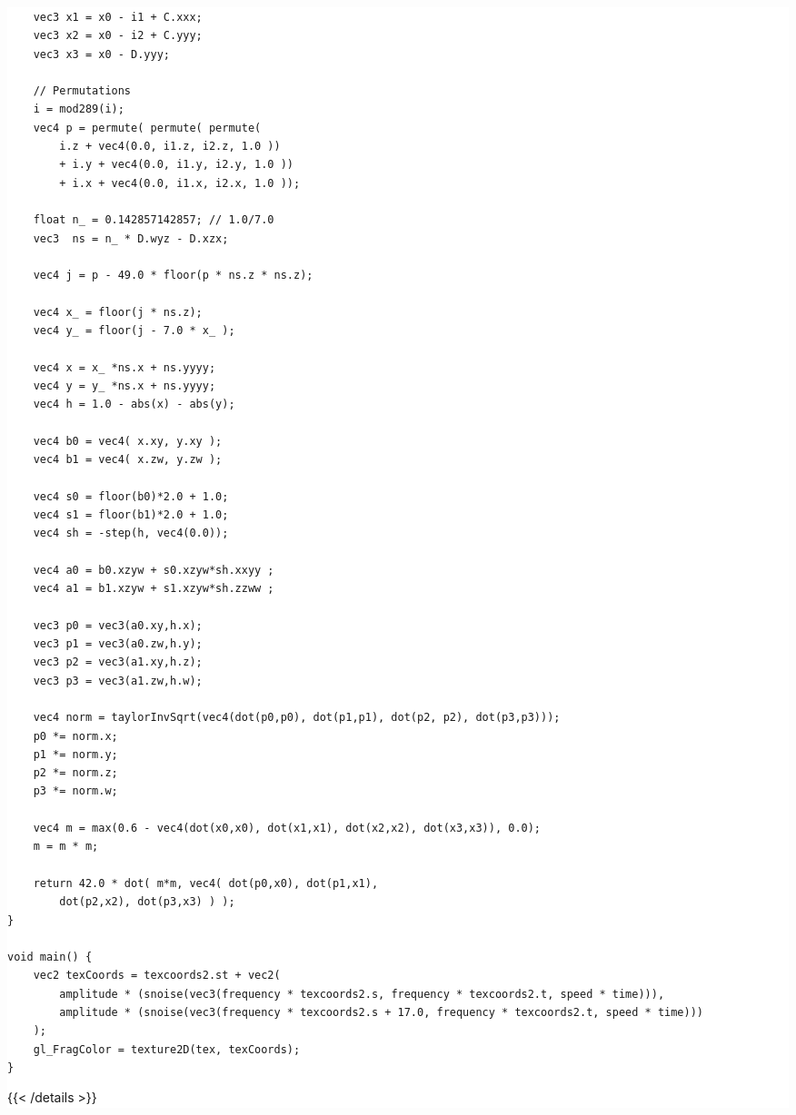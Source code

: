 ```
    vec3 x1 = x0 - i1 + C.xxx;
    vec3 x2 = x0 - i2 + C.yyy; 
    vec3 x3 = x0 - D.yyy;      
                
    // Permutations
    i = mod289(i);
    vec4 p = permute( permute( permute(
        i.z + vec4(0.0, i1.z, i2.z, 1.0 ))
        + i.y + vec4(0.0, i1.y, i2.y, 1.0 ))
        + i.x + vec4(0.0, i1.x, i2.x, 1.0 ));
                
    float n_ = 0.142857142857; // 1.0/7.0
    vec3  ns = n_ * D.wyz - D.xzx;
                
    vec4 j = p - 49.0 * floor(p * ns.z * ns.z);
                
    vec4 x_ = floor(j * ns.z);
    vec4 y_ = floor(j - 7.0 * x_ );
                
    vec4 x = x_ *ns.x + ns.yyyy;
    vec4 y = y_ *ns.x + ns.yyyy;
    vec4 h = 1.0 - abs(x) - abs(y);
                
    vec4 b0 = vec4( x.xy, y.xy );
    vec4 b1 = vec4( x.zw, y.zw );

    vec4 s0 = floor(b0)*2.0 + 1.0;
    vec4 s1 = floor(b1)*2.0 + 1.0;
    vec4 sh = -step(h, vec4(0.0));
                
    vec4 a0 = b0.xzyw + s0.xzyw*sh.xxyy ;
    vec4 a1 = b1.xzyw + s1.xzyw*sh.zzww ;
                
    vec3 p0 = vec3(a0.xy,h.x);
    vec3 p1 = vec3(a0.zw,h.y);
    vec3 p2 = vec3(a1.xy,h.z);
    vec3 p3 = vec3(a1.zw,h.w);
                
    vec4 norm = taylorInvSqrt(vec4(dot(p0,p0), dot(p1,p1), dot(p2, p2), dot(p3,p3)));
    p0 *= norm.x;
    p1 *= norm.y;
    p2 *= norm.z;
    p3 *= norm.w;

    vec4 m = max(0.6 - vec4(dot(x0,x0), dot(x1,x1), dot(x2,x2), dot(x3,x3)), 0.0);
    m = m * m;

    return 42.0 * dot( m*m, vec4( dot(p0,x0), dot(p1,x1), 
        dot(p2,x2), dot(p3,x3) ) );
}

void main() {
    vec2 texCoords = texcoords2.st + vec2(
        amplitude * (snoise(vec3(frequency * texcoords2.s, frequency * texcoords2.t, speed * time))),
        amplitude * (snoise(vec3(frequency * texcoords2.s + 17.0, frequency * texcoords2.t, speed * time)))
    );
    gl_FragColor = texture2D(tex, texCoords);
}
```
{{< /details >}}
